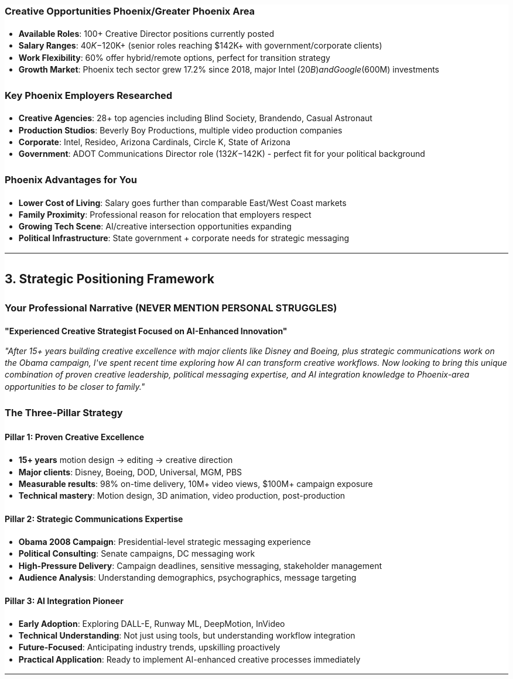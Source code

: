 ### Creative Opportunities Phoenix/Greater Phoenix Area
- **Available Roles**: 100+ Creative Director positions currently posted
- **Salary Ranges**: $40K-$120K+ (senior roles reaching $142K+ with government/corporate clients)
- **Work Flexibility**: 60% offer hybrid/remote options, perfect for transition strategy
- **Growth Market**: Phoenix tech sector grew 17.2% since 2018, major Intel ($20B) and Google ($600M) investments

### Key Phoenix Employers Researched
- **Creative Agencies**: 28+ top agencies including Blind Society, Brandendo, Casual Astronaut
- **Production Studios**: Beverly Boy Productions, multiple video production companies
- **Corporate**: Intel, Resideo, Arizona Cardinals, Circle K, State of Arizona
- **Government**: ADOT Communications Director role ($132K-$142K) - perfect fit for your political background

### Phoenix Advantages for You
- **Lower Cost of Living**: Salary goes further than comparable East/West Coast markets
- **Family Proximity**: Professional reason for relocation that employers respect
- **Growing Tech Scene**: AI/creative intersection opportunities expanding
- **Political Infrastructure**: State government + corporate needs for strategic messaging

---

## 3. Strategic Positioning Framework

### Your Professional Narrative (NEVER MENTION PERSONAL STRUGGLES)
**"Experienced Creative Strategist Focused on AI-Enhanced Innovation"**

*"After 15+ years building creative excellence with major clients like Disney and Boeing, plus strategic communications work on the Obama campaign, I've spent recent time exploring how AI can transform creative workflows. Now looking to bring this unique combination of proven creative leadership, political messaging expertise, and AI integration knowledge to Phoenix-area opportunities to be closer to family."*

### The Three-Pillar Strategy

#### Pillar 1: Proven Creative Excellence
- **15+ years** motion design → editing → creative direction
- **Major clients**: Disney, Boeing, DOD, Universal, MGM, PBS
- **Measurable results**: 98% on-time delivery, 10M+ video views, $100M+ campaign exposure
- **Technical mastery**: Motion design, 3D animation, video production, post-production

#### Pillar 2: Strategic Communications Expertise  
- **Obama 2008 Campaign**: Presidential-level strategic messaging experience
- **Political Consulting**: Senate campaigns, DC messaging work
- **High-Pressure Delivery**: Campaign deadlines, sensitive messaging, stakeholder management
- **Audience Analysis**: Understanding demographics, psychographics, message targeting

#### Pillar 3: AI Integration Pioneer
- **Early Adoption**: Exploring DALL-E, Runway ML, DeepMotion, InVideo
- **Technical Understanding**: Not just using tools, but understanding workflow integration
- **Future-Focused**: Anticipating industry trends, upskilling proactively
- **Practical Application**: Ready to implement AI-enhanced creative processes immediately

---